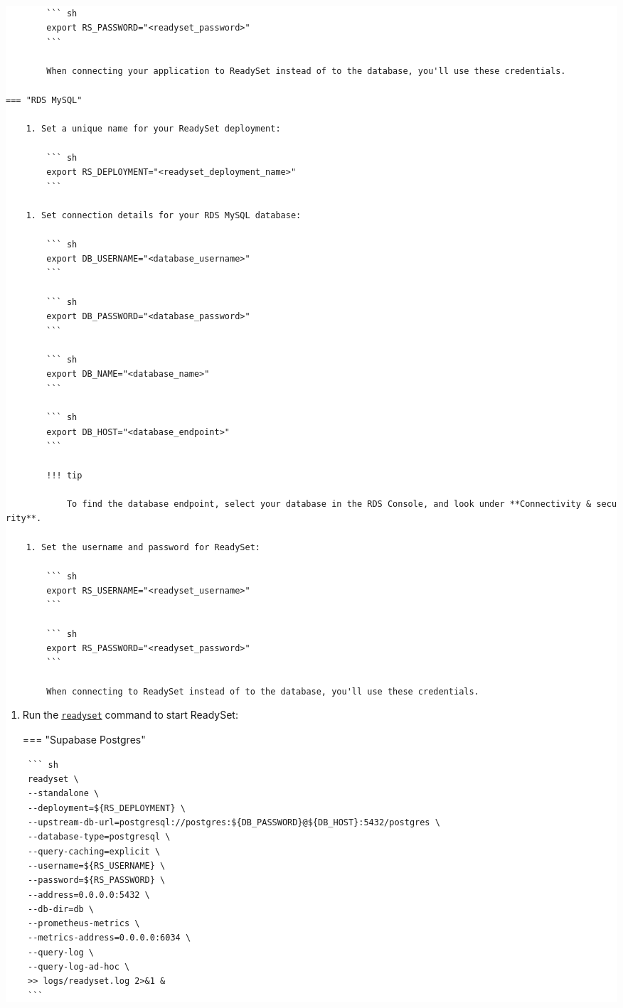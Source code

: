             ``` sh
            export RS_PASSWORD="<readyset_password>"
            ```

            When connecting your application to ReadySet instead of to the database, you'll use these credentials.

    === "RDS MySQL"

        1. Set a unique name for your ReadySet deployment:

            ``` sh
            export RS_DEPLOYMENT="<readyset_deployment_name>"
            ```

        1. Set connection details for your RDS MySQL database:

            ``` sh
            export DB_USERNAME="<database_username>"
            ```

            ``` sh
            export DB_PASSWORD="<database_password>"
            ```

            ``` sh
            export DB_NAME="<database_name>"
            ```

            ``` sh
            export DB_HOST="<database_endpoint>"
            ```

            !!! tip

                To find the database endpoint, select your database in the RDS Console, and look under **Connectivity & security**.

        1. Set the username and password for ReadySet:

            ``` sh
            export RS_USERNAME="<readyset_username>"
            ```

            ``` sh
            export RS_PASSWORD="<readyset_password>"
            ```

            When connecting to ReadySet instead of to the database, you'll use these credentials.


1. Run the [`readyset`](../reference/cli/readyset.md) command to start ReadySet:

    === "Supabase Postgres"

        ``` sh
        readyset \
        --standalone \
        --deployment=${RS_DEPLOYMENT} \
        --upstream-db-url=postgresql://postgres:${DB_PASSWORD}@${DB_HOST}:5432/postgres \
        --database-type=postgresql \
        --query-caching=explicit \
        --username=${RS_USERNAME} \
        --password=${RS_PASSWORD} \
        --address=0.0.0.0:5432 \
        --db-dir=db \
        --prometheus-metrics \
        --metrics-address=0.0.0.0:6034 \
        --query-log \
        --query-log-ad-hoc \
        >> logs/readyset.log 2>&1 &
        ```
